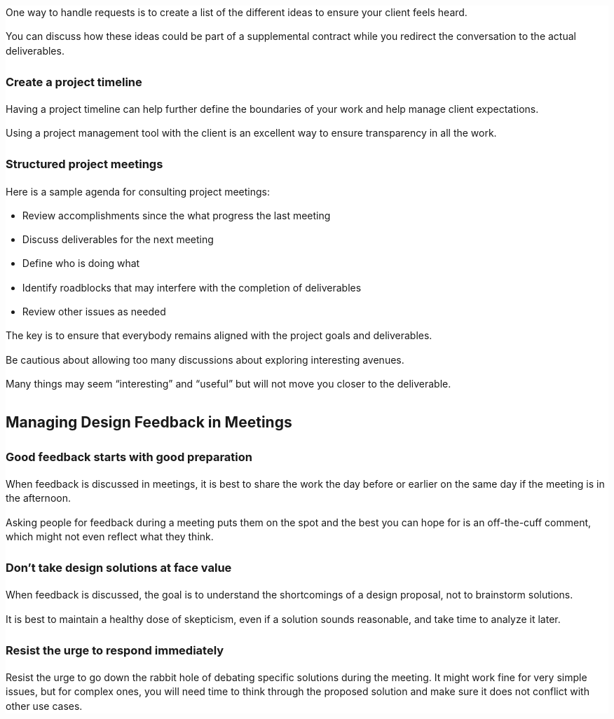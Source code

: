 One way to handle requests is to create a list of the different ideas to ensure your client feels heard. 

You can discuss how these ideas could be part of a supplemental contract while you redirect the conversation to the actual deliverables.

### Create a project timeline

Having a project timeline can help further define the boundaries of your work and help manage client expectations. 

Using a project management tool with the client is an excellent way to ensure transparency in all the work. 

### Structured project meetings

Here is a sample agenda for consulting project meetings:

- Review accomplishments since the what progress the last meeting

- Discuss deliverables for the next meeting

- Define who is doing what

- Identify roadblocks that may interfere with the completion of deliverables

- Review other issues as needed

The key is to ensure that everybody remains aligned with the project goals and deliverables. 

Be cautious about allowing too many discussions about exploring interesting avenues. 

Many things may seem “interesting” and “useful” but will not move you closer to the deliverable.



## Managing Design Feedback in Meetings

### Good feedback starts with good preparation

When feedback is discussed in meetings, it is best to share the work the day before or earlier on the same day if the meeting is in the afternoon.

Asking people for feedback during a meeting puts them on the spot and the best you can hope for is an off-the-cuff comment, which might not even reflect what they think. 

### Don’t take design solutions at face value

When feedback is discussed, the goal is to understand the shortcomings of a design proposal, not to brainstorm solutions. 

It is best to maintain a healthy dose of skepticism, even if a solution sounds reasonable, and take time to analyze it later.

### Resist the urge to respond immediately

Resist the urge to go down the rabbit hole of debating specific solutions during the meeting. It might work fine for very simple issues, but for complex ones, you will need time to think through the proposed solution and make sure it does not conflict with other use cases. 
